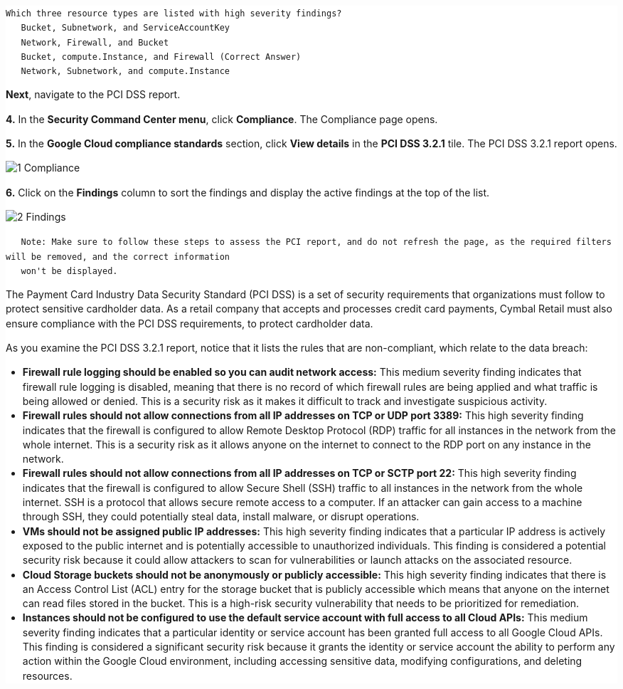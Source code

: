     Which three resource types are listed with high severity findings?
       Bucket, Subnetwork, and ServiceAccountKey
       Network, Firewall, and Bucket
       Bucket, compute.Instance, and Firewall (Correct Answer)
       Network, Subnetwork, and compute.Instance

**Next**, navigate to the PCI DSS report.

  **4.** In the **Security Command Center menu**, click **Compliance**. The Compliance page opens.
   
  **5.** In the **Google Cloud compliance standards** section, click **View details** in the **PCI DSS 3.2.1** tile. The PCI DSS 3.2.1 report opens.
 
  ![1 Compliance](https://github.com/user-attachments/assets/7f3b7745-0285-4f29-b6dd-10648b2f9e89)
 
  **6.** Click on the **Findings** column to sort the findings and display the active findings at the top of the list.
   
  ![2  Findings](https://github.com/user-attachments/assets/53363d45-315e-4231-8db1-f3bb43f75bb2)
     
       Note: Make sure to follow these steps to assess the PCI report, and do not refresh the page, as the required filters will be removed, and the correct information 
       won't be displayed.

The Payment Card Industry Data Security Standard (PCI DSS) is a set of security requirements that organizations must follow to protect sensitive cardholder data. As a 
retail company that accepts and processes credit card payments, Cymbal Retail must also ensure compliance with the PCI DSS requirements, to protect cardholder data.

As you examine the PCI DSS 3.2.1 report, notice that it lists the rules that are non-compliant, which relate to the data breach:

 * **Firewall rule logging should be enabled so you can audit network access:** This medium severity finding indicates that firewall rule logging is disabled, meaning that 
     there is no record of which firewall rules are being applied and what traffic is being allowed or denied. This is a security risk as it makes it difficult to track and 
     investigate suspicious activity.
 * **Firewall rules should not allow connections from all IP addresses on TCP or UDP port 3389:** This high severity finding indicates that the firewall is configured to 
     allow Remote Desktop Protocol (RDP) traffic for all instances in the network from the whole internet. This is a security risk as it allows anyone on the internet to 
     connect to the RDP port on any instance in the network.
 * **Firewall rules should not allow connections from all IP addresses on TCP or SCTP port 22:** This high severity finding indicates that the firewall is configured to 
     allow Secure Shell (SSH) traffic to all instances in the network from the whole internet. SSH is a protocol that allows secure remote access to a computer. If an 
     attacker can gain access to a machine through SSH, they could potentially steal data, install malware, or disrupt operations.
 * **VMs should not be assigned public IP addresses:** This high severity finding indicates that a particular IP address is actively exposed to the public internet and is 
     potentially accessible to unauthorized individuals. This finding is considered a potential security risk because it could allow attackers to scan for vulnerabilities or 
     launch attacks on the associated resource.
 * **Cloud Storage buckets should not be anonymously or publicly accessible:** This high severity finding indicates that there is an Access Control List (ACL) entry for the 
     storage bucket that is publicly accessible which means that anyone on the internet can read files stored in the bucket. This is a high-risk security vulnerability that 
     needs to be prioritized for remediation.
 * **Instances should not be configured to use the default service account with full access to all Cloud APIs:** This medium severity finding indicates that a particular 
     identity or service account has been granted full access to all Google Cloud APIs. This finding is considered a significant security risk because it grants the identity 
     or service account the ability to perform any action within the Google Cloud environment, including accessing sensitive data, modifying configurations, and deleting 
     resources.
